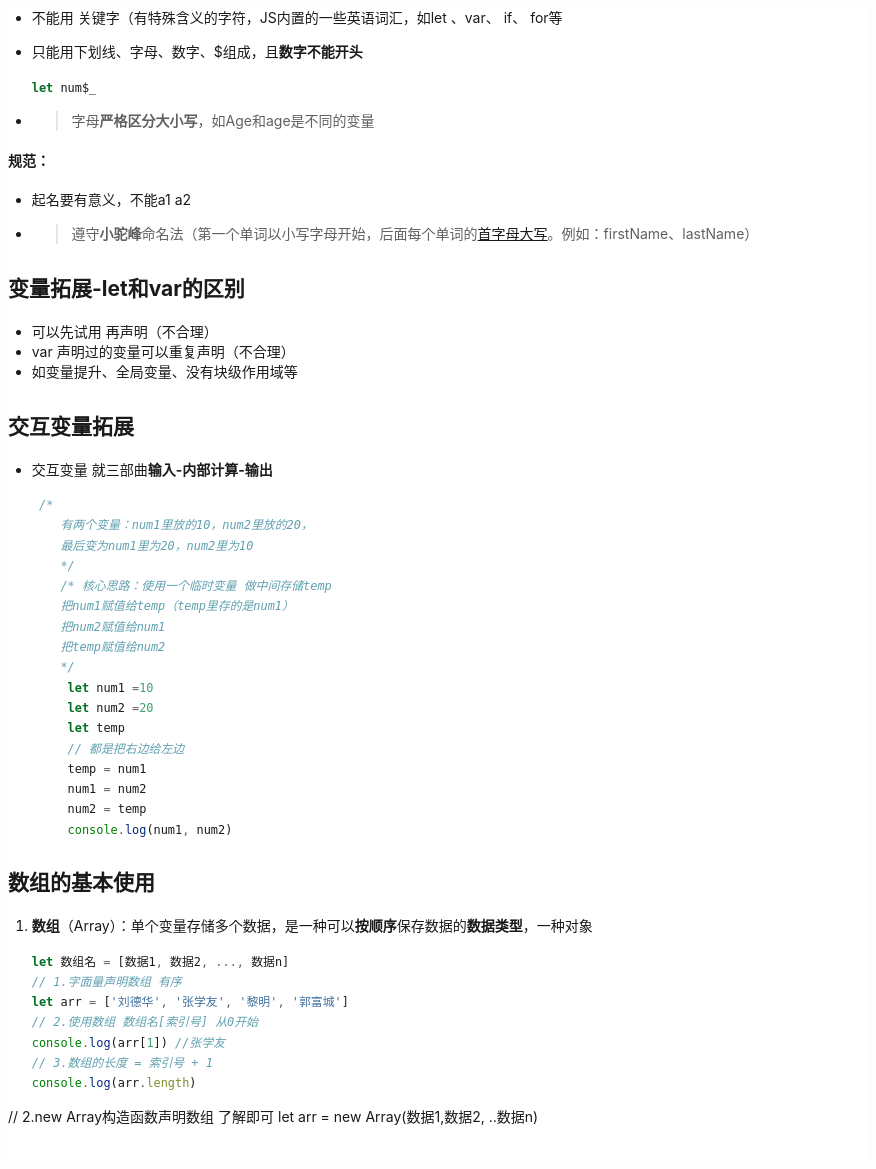 * 不能用 关键字（有特殊含义的字符，JS内置的一些英语词汇，如let 、var、 if、 for等

* 只能用下划线、字母、数字、$组成，且**数字不能开头**

  ```javascript
  let num$_ 
  ```

* > 字母**严格区分大小写**，如Age和age是不同的变量  

#### 规范：

* 起名要有意义，不能a1 a2
* > 遵守**小驼峰**命名法（第一个单词以小写字母开始，后面每个单词的[首字母大写](https://so.csdn.net/so/search?q=首字母大写&spm=1001.2101.3001.7020)。例如：firstName、lastName）

## 变量拓展-let和var的区别

* 可以先试用 再声明（不合理）
* var 声明过的变量可以重复声明（不合理）
* 如变量提升、全局变量、没有块级作用域等

## 交互变量拓展

* 交互变量 就三部曲**输入-内部计算-输出**

  ```javascript
   /* 
      有两个变量：num1里放的10，num2里放的20，
      最后变为num1里为20，num2里为10 
      */
      /* 核心思路：使用一个临时变量 做中间存储temp
      把num1赋值给temp（temp里存的是num1）
      把num2赋值给num1
      把temp赋值给num2
      */
       let num1 =10
       let num2 =20
       let temp 
       // 都是把右边给左边
       temp = num1
       num1 = num2
       num2 = temp 
       console.log(num1, num2)
  ```

  

## 数组的基本使用

1. **数组**（Array）：单个变量存储多个数据，是一种可以**按顺序**保存数据的**数据类型**，一种对象

   ```javascript
   let 数组名 = [数据1, 数据2, ..., 数据n]
   // 1.字面量声明数组 有序
   let arr = ['刘德华', '张学友', '黎明', '郭富城']
   // 2.使用数组 数组名[索引号] 从0开始
   console.log(arr[1]) //张学友
   // 3.数组的长度 = 索引号 + 1
   console.log(arr.length) 
   
// 2.new Array构造函数声明数组 了解即可
   let arr = new Array(数据1,数据2, ..数据n)
   ```
   